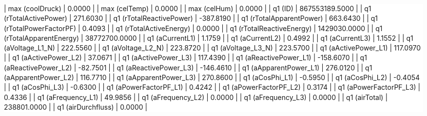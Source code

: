 | max (coolDruck) | 0.0000 |
| max (celTemp) | 0.0000 |
| max (celHum) | 0.0000 |
| q1 (ID) | 867553189.5000 |
| q1 (rTotalActivePower) | 271.6030 |
| q1 (rTotalReactivePower) | -387.8190 |
| q1 (rTotalApparentPower) | 663.6430 |
| q1 (rTotalPowerFactorPF) | 0.4093 |
| q1 (rTotalActiveEnergy) | 0.0000 |
| q1 (rTotalReactiveEnergy) | 1429030.0000 |
| q1 (rTotalApparentEnergy) | 38772700.0000 |
| q1 (aCurrentL1) | 1.1759 |
| q1 (aCurrentL2) | 0.4992 |
| q1 (aCurrentL3) | 1.1552 |
| q1 (aVoltage_L1_N) | 222.5560 |
| q1 (aVoltage_L2_N) | 223.8720 |
| q1 (aVoltage_L3_N) | 223.5700 |
| q1 (aActivePower_L1) | 117.0970 |
| q1 (aActivePower_L2) | 37.0671 |
| q1 (aActivePower_L3) | 117.4390 |
| q1 (aReactivePower_L1) | -158.6070 |
| q1 (aReactivePower_L2) | -82.7501 |
| q1 (aReactivePower_L3) | -146.4610 |
| q1 (aApparentPower_L1) | 276.0120 |
| q1 (aApparentPower_L2) | 116.7710 |
| q1 (aApparentPower_L3) | 270.8600 |
| q1 (aCosPhi_L1) | -0.5950 |
| q1 (aCosPhi_L2) | -0.4054 |
| q1 (aCosPhi_L3) | -0.6300 |
| q1 (aPowerFactorPF_L1) | 0.4242 |
| q1 (aPowerFactorPF_L2) | 0.3174 |
| q1 (aPowerFactorPF_L3) | 0.4336 |
| q1 (aFrequency_L1) | 49.9856 |
| q1 (aFrequency_L2) | 0.0000 |
| q1 (aFrequency_L3) | 0.0000 |
| q1 (airTotal) | 238801.0000 |
| q1 (airDurchfluss) | 0.0000 |